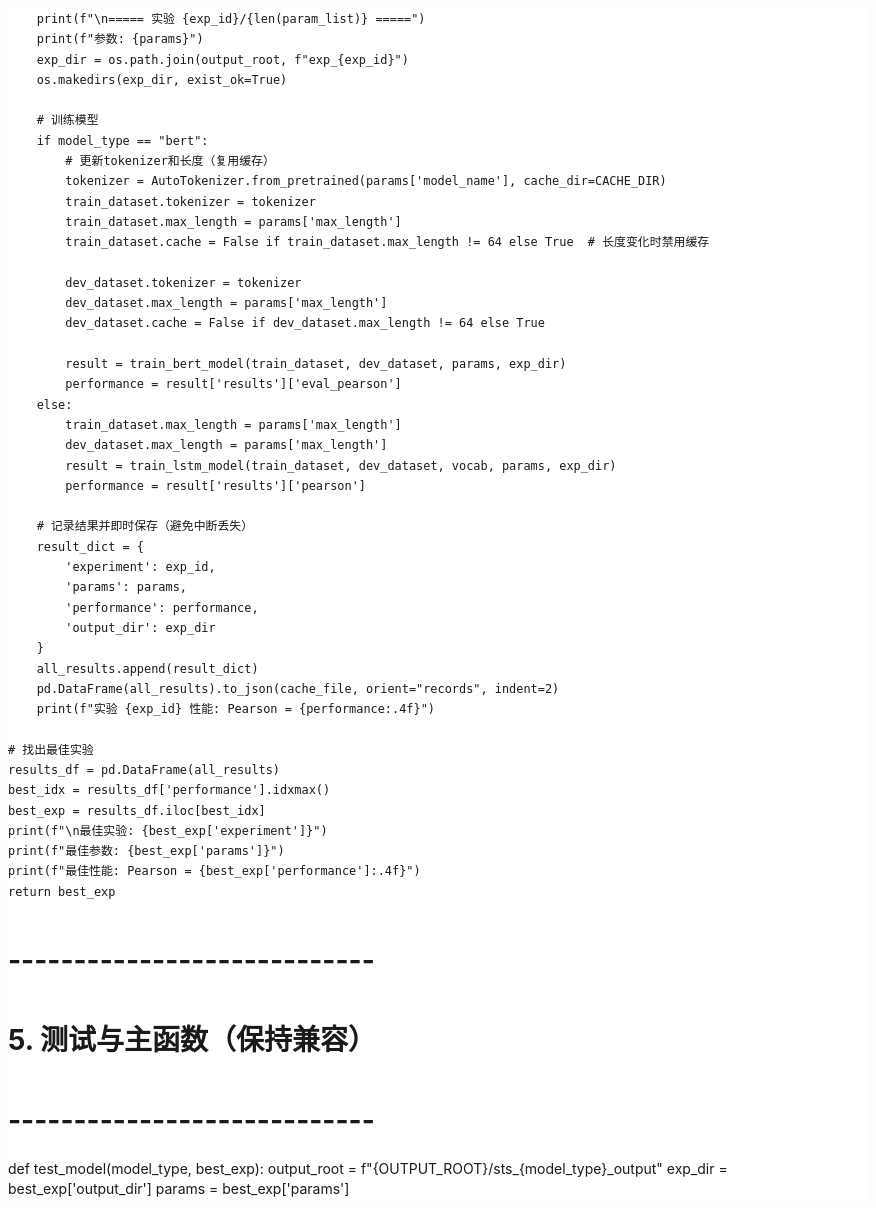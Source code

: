         print(f"\n===== 实验 {exp_id}/{len(param_list)} =====")
        print(f"参数: {params}")
        exp_dir = os.path.join(output_root, f"exp_{exp_id}")
        os.makedirs(exp_dir, exist_ok=True)

        # 训练模型
        if model_type == "bert":
            # 更新tokenizer和长度（复用缓存）
            tokenizer = AutoTokenizer.from_pretrained(params['model_name'], cache_dir=CACHE_DIR)
            train_dataset.tokenizer = tokenizer
            train_dataset.max_length = params['max_length']
            train_dataset.cache = False if train_dataset.max_length != 64 else True  # 长度变化时禁用缓存

            dev_dataset.tokenizer = tokenizer
            dev_dataset.max_length = params['max_length']
            dev_dataset.cache = False if dev_dataset.max_length != 64 else True

            result = train_bert_model(train_dataset, dev_dataset, params, exp_dir)
            performance = result['results']['eval_pearson']
        else:
            train_dataset.max_length = params['max_length']
            dev_dataset.max_length = params['max_length']
            result = train_lstm_model(train_dataset, dev_dataset, vocab, params, exp_dir)
            performance = result['results']['pearson']

        # 记录结果并即时保存（避免中断丢失）
        result_dict = {
            'experiment': exp_id,
            'params': params,
            'performance': performance,
            'output_dir': exp_dir
        }
        all_results.append(result_dict)
        pd.DataFrame(all_results).to_json(cache_file, orient="records", indent=2)
        print(f"实验 {exp_id} 性能: Pearson = {performance:.4f}")

    # 找出最佳实验
    results_df = pd.DataFrame(all_results)
    best_idx = results_df['performance'].idxmax()
    best_exp = results_df.iloc[best_idx]
    print(f"\n最佳实验: {best_exp['experiment']}")
    print(f"最佳参数: {best_exp['params']}")
    print(f"最佳性能: Pearson = {best_exp['performance']:.4f}")
    return best_exp


# ----------------------------
# 5. 测试与主函数（保持兼容）
# ----------------------------
def test_model(model_type, best_exp):
    output_root = f"{OUTPUT_ROOT}/sts_{model_type}_output"
    exp_dir = best_exp['output_dir']
    params = best_exp['params']
